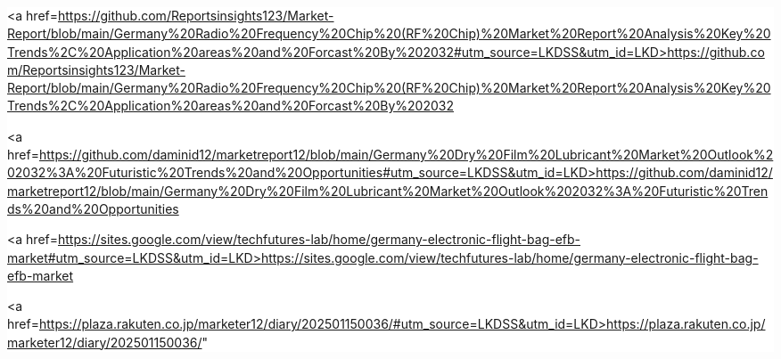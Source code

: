 <a href=https://github.com/Reportsinsights123/Market-Report/blob/main/Germany%20Radio%20Frequency%20Chip%20(RF%20Chip)%20Market%20Report%20Analysis%20Key%20Trends%2C%20Application%20areas%20and%20Forcast%20By%202032#utm_source=LKDSS&utm_id=LKD>https://github.com/Reportsinsights123/Market-Report/blob/main/Germany%20Radio%20Frequency%20Chip%20(RF%20Chip)%20Market%20Report%20Analysis%20Key%20Trends%2C%20Application%20areas%20and%20Forcast%20By%202032</a>

<a href=https://github.com/daminid12/marketreport12/blob/main/Germany%20Dry%20Film%20Lubricant%20Market%20Outlook%202032%3A%20Futuristic%20Trends%20and%20Opportunities#utm_source=LKDSS&utm_id=LKD>https://github.com/daminid12/marketreport12/blob/main/Germany%20Dry%20Film%20Lubricant%20Market%20Outlook%202032%3A%20Futuristic%20Trends%20and%20Opportunities</a>

<a href=https://sites.google.com/view/techfutures-lab/home/germany-electronic-flight-bag-efb-market#utm_source=LKDSS&utm_id=LKD>https://sites.google.com/view/techfutures-lab/home/germany-electronic-flight-bag-efb-market</a>

<a href=https://plaza.rakuten.co.jp/marketer12/diary/202501150036/#utm_source=LKDSS&utm_id=LKD>https://plaza.rakuten.co.jp/marketer12/diary/202501150036/</a>"
